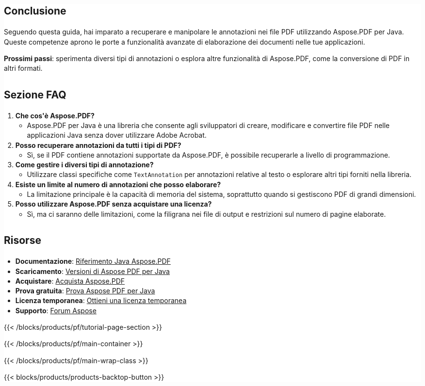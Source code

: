 ## Conclusione
Seguendo questa guida, hai imparato a recuperare e manipolare le annotazioni nei file PDF utilizzando Aspose.PDF per Java. Queste competenze aprono le porte a funzionalità avanzate di elaborazione dei documenti nelle tue applicazioni.

**Prossimi passi**: sperimenta diversi tipi di annotazioni o esplora altre funzionalità di Aspose.PDF, come la conversione di PDF in altri formati.

## Sezione FAQ
1. **Che cos'è Aspose.PDF?**
   - Aspose.PDF per Java è una libreria che consente agli sviluppatori di creare, modificare e convertire file PDF nelle applicazioni Java senza dover utilizzare Adobe Acrobat.
2. **Posso recuperare annotazioni da tutti i tipi di PDF?**
   - Sì, se il PDF contiene annotazioni supportate da Aspose.PDF, è possibile recuperarle a livello di programmazione.
3. **Come gestire i diversi tipi di annotazione?**
   - Utilizzare classi specifiche come `TextAnnotation` per annotazioni relative al testo o esplorare altri tipi forniti nella libreria.
4. **Esiste un limite al numero di annotazioni che posso elaborare?**
   - La limitazione principale è la capacità di memoria del sistema, soprattutto quando si gestiscono PDF di grandi dimensioni.
5. **Posso utilizzare Aspose.PDF senza acquistare una licenza?**
   - Sì, ma ci saranno delle limitazioni, come la filigrana nei file di output e restrizioni sul numero di pagine elaborate.

## Risorse
- **Documentazione**: [Riferimento Java Aspose.PDF](https://reference.aspose.com/pdf/java/)
- **Scaricamento**: [Versioni di Aspose PDF per Java](https://releases.aspose.com/pdf/java/)
- **Acquistare**: [Acquista Aspose.PDF](https://purchase.aspose.com/buy)
- **Prova gratuita**: [Prova Aspose PDF per Java](https://releases.aspose.com/pdf/java/)
- **Licenza temporanea**: [Ottieni una licenza temporanea](https://purchase.aspose.com/temporary-license/)
- **Supporto**: [Forum Aspose](https://forum.aspose.com/c/pdf/10)

{{< /blocks/products/pf/tutorial-page-section >}}

{{< /blocks/products/pf/main-container >}}

{{< /blocks/products/pf/main-wrap-class >}}

{{< blocks/products/products-backtop-button >}}